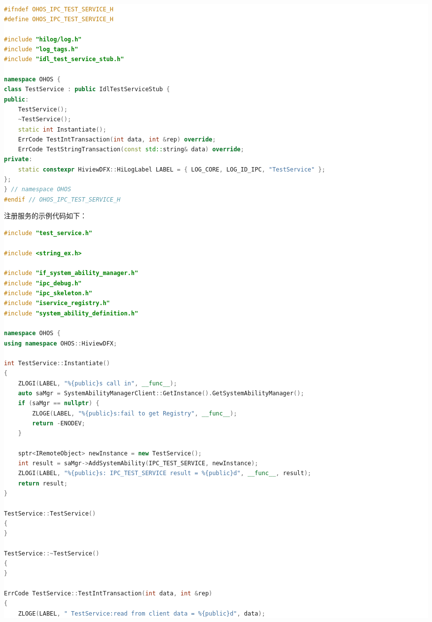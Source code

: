 ```cpp
#ifndef OHOS_IPC_TEST_SERVICE_H
#define OHOS_IPC_TEST_SERVICE_H

#include "hilog/log.h"
#include "log_tags.h"
#include "idl_test_service_stub.h"

namespace OHOS {
class TestService : public IdlTestServiceStub {
public:
    TestService();
    ~TestService();
    static int Instantiate();
    ErrCode TestIntTransaction(int data, int &rep) override;
    ErrCode TestStringTransaction(const std::string& data) override;
private:
    static constexpr HiviewDFX::HiLogLabel LABEL = { LOG_CORE, LOG_ID_IPC, "TestService" };
};
} // namespace OHOS
#endif // OHOS_IPC_TEST_SERVICE_H
```

注册服务的示例代码如下：

```cpp
#include "test_service.h"

#include <string_ex.h>

#include "if_system_ability_manager.h"
#include "ipc_debug.h"
#include "ipc_skeleton.h"
#include "iservice_registry.h"
#include "system_ability_definition.h"

namespace OHOS {
using namespace OHOS::HiviewDFX;

int TestService::Instantiate()
{
    ZLOGI(LABEL, "%{public}s call in", __func__);
    auto saMgr = SystemAbilityManagerClient::GetInstance().GetSystemAbilityManager();
    if (saMgr == nullptr) {
        ZLOGE(LABEL, "%{public}s:fail to get Registry", __func__);
        return -ENODEV;
    }

    sptr<IRemoteObject> newInstance = new TestService();
    int result = saMgr->AddSystemAbility(IPC_TEST_SERVICE, newInstance);
    ZLOGI(LABEL, "%{public}s: IPC_TEST_SERVICE result = %{public}d", __func__, result);
    return result;
}

TestService::TestService()
{
}

TestService::~TestService()
{
}

ErrCode TestService::TestIntTransaction(int data, int &rep)
{
    ZLOGE(LABEL, " TestService:read from client data = %{public}d", data);
```